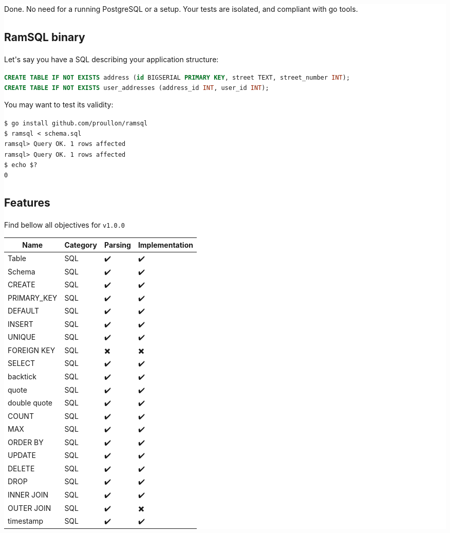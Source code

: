 Done. No need for a running PostgreSQL or a setup. Your tests are isolated, and compliant with go tools.

## RamSQL binary

Let's say you have a SQL describing your application structure:

```sql
CREATE TABLE IF NOT EXISTS address (id BIGSERIAL PRIMARY KEY, street TEXT, street_number INT);
CREATE TABLE IF NOT EXISTS user_addresses (address_id INT, user_id INT);
```

You may want to test its validity:

```console
$ go install github.com/proullon/ramsql
$ ramsql < schema.sql
ramsql> Query OK. 1 rows affected
ramsql> Query OK. 1 rows affected
$ echo $?
0
```

## Features

Find bellow all objectives for `v1.0.0`

| Name           | Category      | Parsing                  | Implementation           |
| -------------- | ------------- | ------------------------ | ------------------------ |
| Table          | SQL           | :heavy_check_mark:       | :heavy_check_mark:       |
| Schema         | SQL           | :heavy_check_mark:       | :heavy_check_mark:       |
| CREATE         | SQL           | :heavy_check_mark:       | :heavy_check_mark:       |
| PRIMARY_KEY    | SQL           | :heavy_check_mark:       | :heavy_check_mark:       |
| DEFAULT        | SQL           | :heavy_check_mark:       | :heavy_check_mark:       |
| INSERT         | SQL           | :heavy_check_mark:       | :heavy_check_mark:       |
| UNIQUE         | SQL           | :heavy_check_mark:       | :heavy_check_mark:       |
| FOREIGN KEY    | SQL           | :heavy_multiplication_x: | :heavy_multiplication_x: |
| SELECT         | SQL           | :heavy_check_mark:       | :heavy_check_mark:       |
| backtick       | SQL           | :heavy_check_mark:       | :heavy_check_mark:       |
| quote          | SQL           | :heavy_check_mark:       | :heavy_check_mark:       |
| double quote   | SQL           | :heavy_check_mark:       | :heavy_check_mark:       |
| COUNT          | SQL           | :heavy_check_mark:       | :heavy_check_mark:       |
| MAX            | SQL           | :heavy_check_mark:       | :heavy_check_mark:       |
| ORDER BY       | SQL           | :heavy_check_mark:       | :heavy_check_mark:       |
| UPDATE         | SQL           | :heavy_check_mark:       | :heavy_check_mark:       |
| DELETE         | SQL           | :heavy_check_mark:       | :heavy_check_mark:       |
| DROP           | SQL           | :heavy_check_mark:       | :heavy_check_mark:       |
| INNER JOIN     | SQL           | :heavy_check_mark:       | :heavy_check_mark:       |
| OUTER JOIN     | SQL           | :heavy_check_mark:       | :heavy_multiplication_x: |
| timestamp      | SQL           | :heavy_check_mark:       | :heavy_check_mark:       |